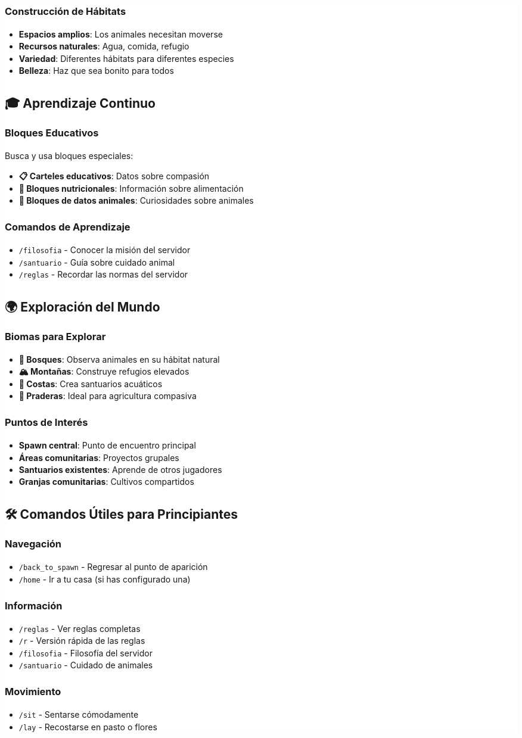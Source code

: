 ### Construcción de Hábitats
- **Espacios amplios**: Los animales necesitan moverse
- **Recursos naturales**: Agua, comida, refugio
- **Variedad**: Diferentes hábitats para diferentes especies
- **Belleza**: Haz que sea bonito para todos

## 🎓 Aprendizaje Continuo

### Bloques Educativos
Busca y usa bloques especiales:
- **📋 Carteles educativos**: Datos sobre compasión
- **🥗 Bloques nutricionales**: Información sobre alimentación
- **🐰 Bloques de datos animales**: Curiosidades sobre animales

### Comandos de Aprendizaje
- `/filosofia` - Conocer la misión del servidor
- `/santuario` - Guía sobre cuidado animal
- `/reglas` - Recordar las normas del servidor

## 🌍 Exploración del Mundo

### Biomas para Explorar
- **🌲 Bosques**: Observa animales en su hábitat natural
- **🏔️ Montañas**: Construye refugios elevados
- **🌊 Costas**: Crea santuarios acuáticos
- **🌾 Praderas**: Ideal para agricultura compasiva

### Puntos de Interés
- **Spawn central**: Punto de encuentro principal
- **Áreas comunitarias**: Proyectos grupales
- **Santuarios existentes**: Aprende de otros jugadores
- **Granjas comunitarias**: Cultivos compartidos

## 🛠️ Comandos Útiles para Principiantes

### Navegación
- `/back_to_spawn` - Regresar al punto de aparición
- `/home` - Ir a tu casa (si has configurado una)

### Información
- `/reglas` - Ver reglas completas
- `/r` - Versión rápida de las reglas
- `/filosofia` - Filosofía del servidor
- `/santuario` - Cuidado de animales

### Movimiento
- `/sit` - Sentarse cómodamente
- `/lay` - Recostarse en pasto o flores

